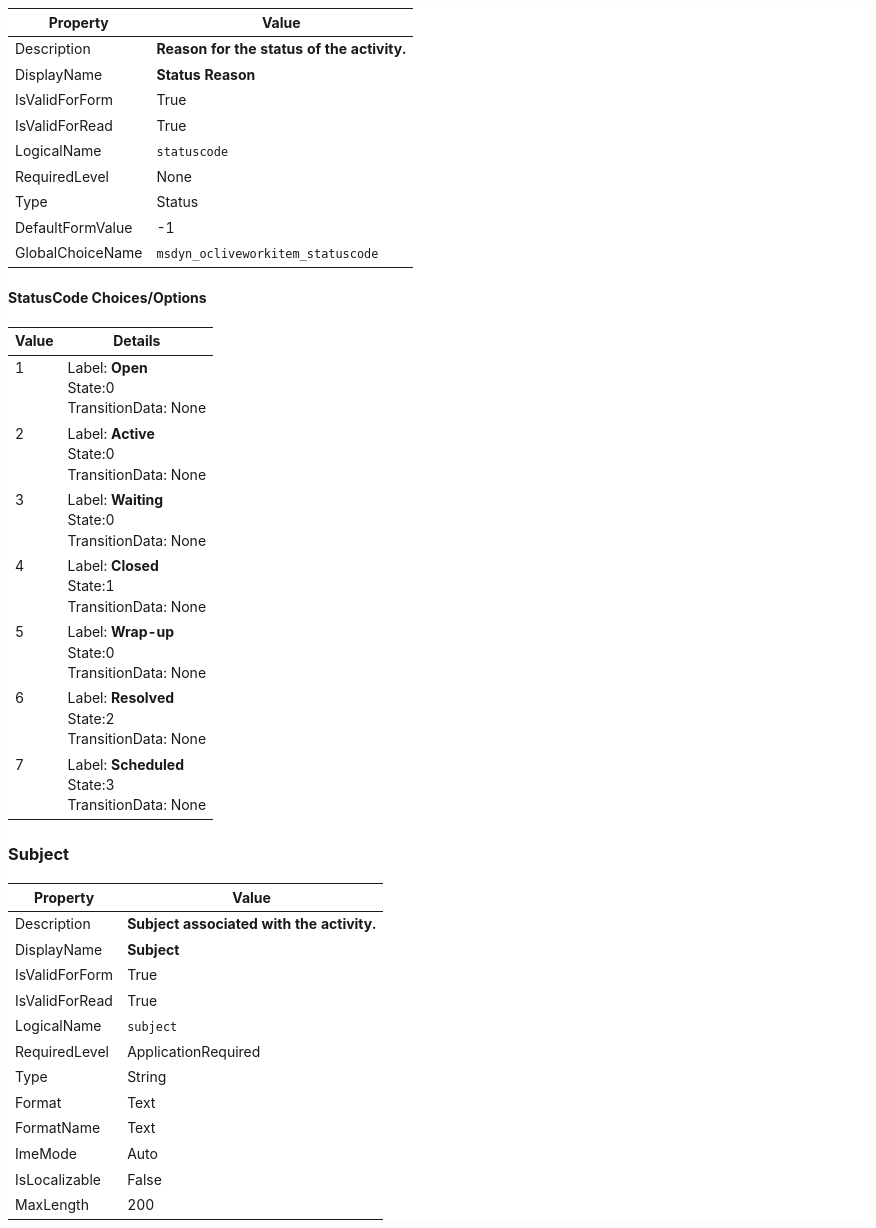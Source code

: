 |Property|Value|
|---|---|
|Description|**Reason for the status of the activity.**|
|DisplayName|**Status Reason**|
|IsValidForForm|True|
|IsValidForRead|True|
|LogicalName|`statuscode`|
|RequiredLevel|None|
|Type|Status|
|DefaultFormValue|-1|
|GlobalChoiceName|`msdyn_ocliveworkitem_statuscode`|

#### StatusCode Choices/Options

|Value|Details|
|---|---|
|1|Label: **Open**<br />State:0<br />TransitionData: None|
|2|Label: **Active**<br />State:0<br />TransitionData: None|
|3|Label: **Waiting**<br />State:0<br />TransitionData: None|
|4|Label: **Closed**<br />State:1<br />TransitionData: None|
|5|Label: **Wrap-up**<br />State:0<br />TransitionData: None|
|6|Label: **Resolved**<br />State:2<br />TransitionData: None|
|7|Label: **Scheduled**<br />State:3<br />TransitionData: None|

### <a name="BKMK_Subject"></a> Subject

|Property|Value|
|---|---|
|Description|**Subject associated with the activity.**|
|DisplayName|**Subject**|
|IsValidForForm|True|
|IsValidForRead|True|
|LogicalName|`subject`|
|RequiredLevel|ApplicationRequired|
|Type|String|
|Format|Text|
|FormatName|Text|
|ImeMode|Auto|
|IsLocalizable|False|
|MaxLength|200|
